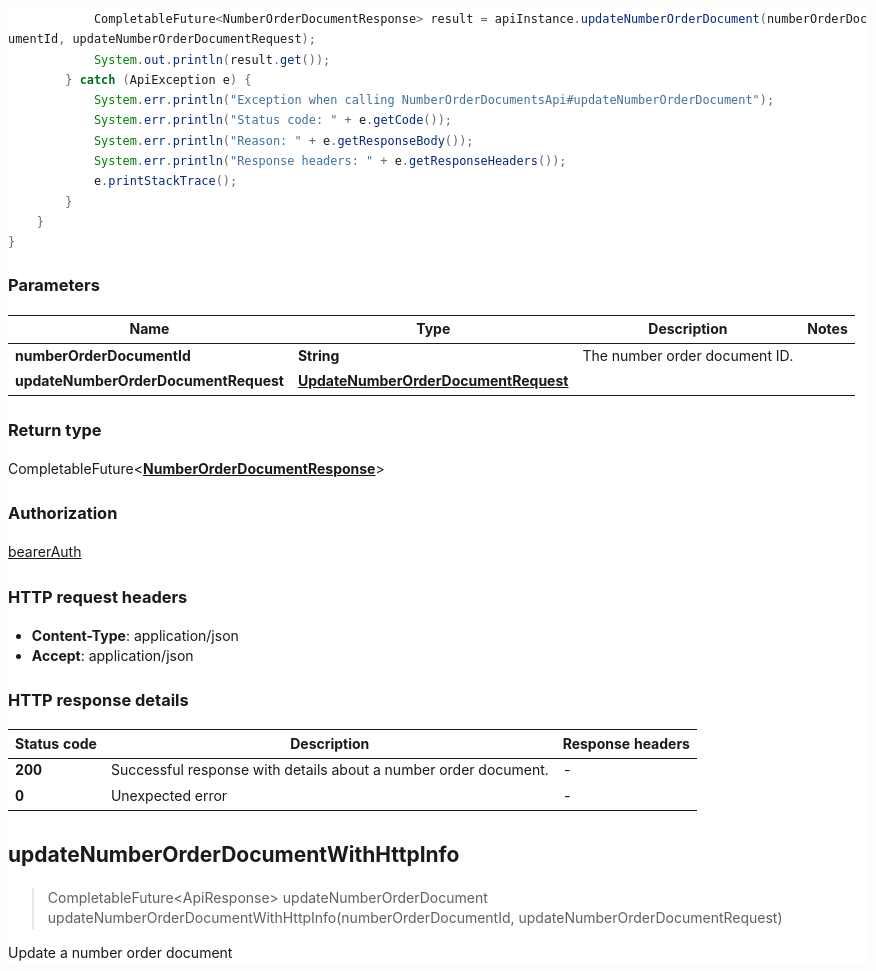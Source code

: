 ```java
            CompletableFuture<NumberOrderDocumentResponse> result = apiInstance.updateNumberOrderDocument(numberOrderDocumentId, updateNumberOrderDocumentRequest);
            System.out.println(result.get());
        } catch (ApiException e) {
            System.err.println("Exception when calling NumberOrderDocumentsApi#updateNumberOrderDocument");
            System.err.println("Status code: " + e.getCode());
            System.err.println("Reason: " + e.getResponseBody());
            System.err.println("Response headers: " + e.getResponseHeaders());
            e.printStackTrace();
        }
    }
}
```

### Parameters


Name | Type | Description  | Notes
------------- | ------------- | ------------- | -------------
 **numberOrderDocumentId** | **String**| The number order document ID. |
 **updateNumberOrderDocumentRequest** | [**UpdateNumberOrderDocumentRequest**](UpdateNumberOrderDocumentRequest.md)|  |

### Return type

CompletableFuture<[**NumberOrderDocumentResponse**](NumberOrderDocumentResponse.md)>


### Authorization

[bearerAuth](../README.md#bearerAuth)

### HTTP request headers

- **Content-Type**: application/json
- **Accept**: application/json

### HTTP response details
| Status code | Description | Response headers |
|-------------|-------------|------------------|
| **200** | Successful response with details about a number order document. |  -  |
| **0** | Unexpected error |  -  |

## updateNumberOrderDocumentWithHttpInfo

> CompletableFuture<ApiResponse<NumberOrderDocumentResponse>> updateNumberOrderDocument updateNumberOrderDocumentWithHttpInfo(numberOrderDocumentId, updateNumberOrderDocumentRequest)

Update a number order document
